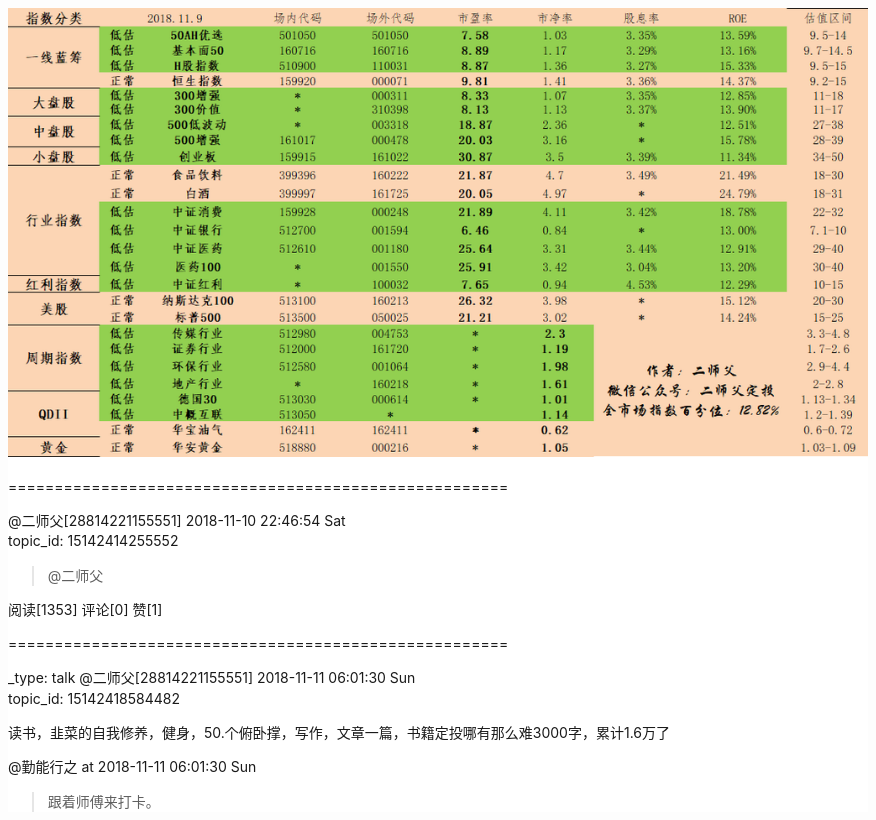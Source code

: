 ![](pic/Fk0L/Fk0LTnybfBjKtVQUG6mKOasb4rg8.jpg)

======================================================






@二师父[28814221155551]
2018-11-10 22:46:54 Sat  
topic_id: 15142414255552


>  @二师父
>  


阅读[1353]  评论[0]  赞[1] 

======================================================






_type: talk
@二师父[28814221155551]
2018-11-11 06:01:30 Sun  
topic_id: 15142418584482

<e type="hashtag" hid="552128828414" title="#定投打卡#" /> 读书，韭菜的自我修养，健身，50.个俯卧撑，写作，文章一篇，书籍定投哪有那么难3000字，累计1.6万了

@勤能行之 at 2018-11-11 06:01:30 Sun

> 跟着师傅来打卡。
